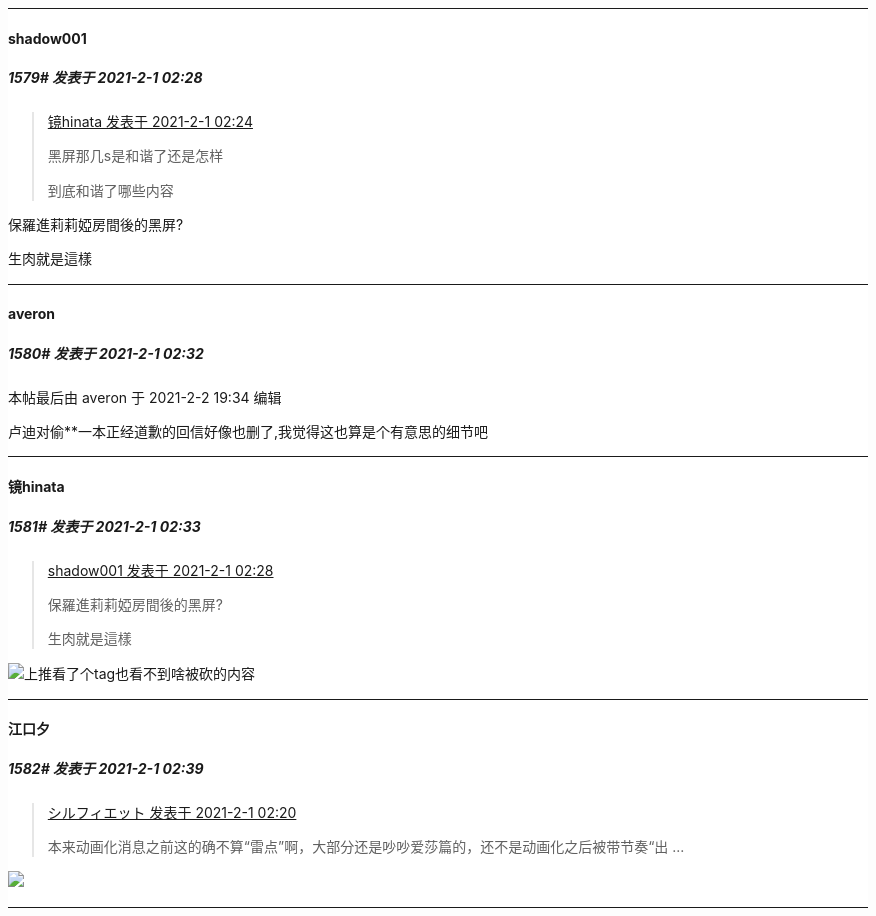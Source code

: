 
-----

####  shadow001  
##### 1579#       发表于 2021-2-1 02:28


<blockquote><a href="httphttps://bbs.saraba1st.com/2b/forum.php?mod=redirect&amp;goto=findpost&amp;pid=50203319&amp;ptid=1860168" target="_blank">镜hinata 发表于 2021-2-1 02:24</a>

黑屏那几s是和谐了还是怎样


到底和谐了哪些内容</blockquote>
保羅進莉莉婭房間後的黑屏?

生肉就是這樣


-----

####  averon  
##### 1580#       发表于 2021-2-1 02:32


 本帖最后由 averon 于 2021-2-2 19:34 编辑 

卢迪对偷**一本正经道歉的回信好像也删了,我觉得这也算是个有意思的细节吧


-----

####  镜hinata  
##### 1581#       发表于 2021-2-1 02:33


<blockquote><a href="httphttps://bbs.saraba1st.com/2b/forum.php?mod=redirect&amp;goto=findpost&amp;pid=50203335&amp;ptid=1860168" target="_blank">shadow001 发表于 2021-2-1 02:28</a>

保羅進莉莉婭房間後的黑屏?

生肉就是這樣</blockquote>
<img src="https://static.saraba1st.com/image/smiley/face2017/013.png" referrerpolicy="no-referrer">上推看了个tag也看不到啥被砍的内容


-----

####  江口夕  
##### 1582#       发表于 2021-2-1 02:39


<blockquote><a href="httphttps://bbs.saraba1st.com/2b/forum.php?mod=redirect&amp;goto=findpost&amp;pid=50203306&amp;ptid=1860168" target="_blank">シルフィエット 发表于 2021-2-1 02:20</a>

本来动画化消息之前这的确不算“雷点”啊，大部分还是吵吵爱莎篇的，还不是动画化之后被带节奏“出 ...</blockquote>
<img src="https://static.saraba1st.com/image/smiley/face2017/049.png" referrerpolicy="no-referrer">


-----
